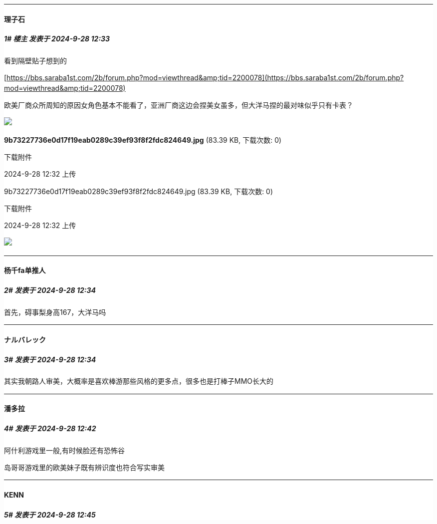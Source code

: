 ﻿
*****

####  理子石  
##### 1#       楼主       发表于 2024-9-28 12:33

看到隔壁贴子想到的

[https://bbs.saraba1st.com/2b/forum.php?mod=viewthread&amp;tid=2200078](https://bbs.saraba1st.com/2b/forum.php?mod=viewthread&amp;tid=2200078)

欧美厂商众所周知的原因女角色基本不能看了，亚洲厂商这边会捏美女虽多，但大洋马捏的最对味似乎只有卡表？

<img src="https://img.saraba1st.com/forum/202409/28/123253bm6motmhococ9g6m.jpg" referrerpolicy="no-referrer">

<strong>9b73227736e0d17f19eab0289c39ef93f8f2fdc824649.jpg</strong> (83.39 KB, 下载次数: 0)

下载附件

2024-9-28 12:32 上传

9b73227736e0d17f19eab0289c39ef93f8f2fdc824649.jpg
(83.39 KB, 下载次数: 0)

下载附件

2024-9-28 12:32 上传

<img src="https://img.saraba1st.com/forum/202409/28/123234jvhoh9h8q2h3hj3h.jpg" referrerpolicy="no-referrer">

*****

####  杨千fa单推人  
##### 2#       发表于 2024-9-28 12:34

首先，碍事梨身高167，大洋马吗

*****

####  ナルバレック  
##### 3#       发表于 2024-9-28 12:34

其实我朝路人审美，大概率是喜欢棒游那些风格的更多点，很多也是打棒子MMO长大的

*****

####  潘多拉  
##### 4#       发表于 2024-9-28 12:42

阿什利游戏里一般,有时候脸还有恐怖谷

岛哥哥游戏里的欧美妹子既有辨识度也符合写实审美

*****

####  KENN  
##### 5#       发表于 2024-9-28 12:45
